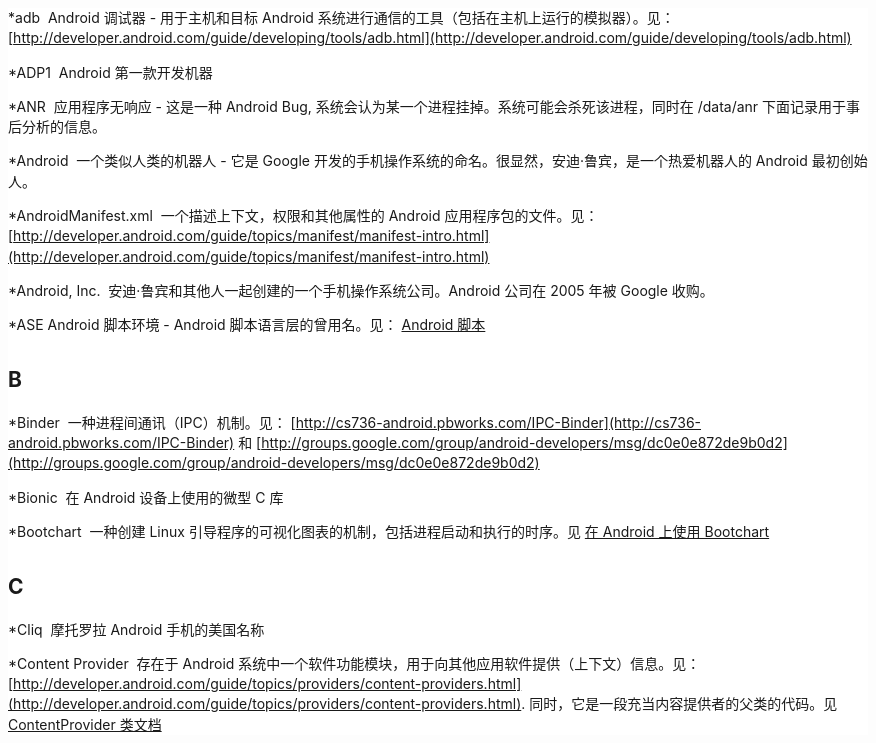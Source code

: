 *adb 
Android 调试器 - 用于主机和目标 Android 系统进行通信的工具（包括在主机上运行的模拟器）。见：
[http://developer.android.com/guide/developing/tools/adb.html](http://developer.android.com/guide/developing/tools/adb.html)

*ADP1 
Android 第一款开发机器

*ANR 
应用程序无响应 - 这是一种 Android Bug, 系统会认为某一个进程挂掉。系统可能会杀死该进程，同时在 /data/anr 下面记录用于事后分析的信息。

*Android 
一个类似人类的机器人 - 它是 Google 开发的手机操作系统的命名。很显然，安迪·鲁宾，是一个热爱机器人的 Android 最初创始人。

*AndroidManifest.xml 
一个描述上下文，权限和其他属性的 Android 应用程序包的文件。见：
[http://developer.android.com/guide/topics/manifest/manifest-intro.html](http://developer.android.com/guide/topics/manifest/manifest-intro.html)

*Android, Inc. 
安迪·鲁宾和其他人一起创建的一个手机操作系统公司。Android 公司在 2005 年被 Google 收购。

*ASE
Android 脚本环境 - Android 脚本语言层的曾用名。见：
[Android 脚本](../../../android_portal/software_dev/Android_Scripting/Android_Scripting.md "Android Scripting")

## B

*Binder 
一种进程间通讯（IPC）机制。见：
[http://cs736-android.pbworks.com/IPC-Binder](http://cs736-android.pbworks.com/IPC-Binder)
和
[http://groups.google.com/group/android-developers/msg/dc0e0e872de9b0d2](http://groups.google.com/group/android-developers/msg/dc0e0e872de9b0d2)

*Bionic 
在 Android 设备上使用的微型 C 库

*Bootchart 
 一种创建 Linux 引导程序的可视化图表的机制，包括进程启动和执行的时序。见 [在 Android 上使用 Bootchart](http://eLinux.org/Using_Bootchart_on_Android "Using Bootchart on Android")

## C

*Cliq 
摩托罗拉 Android 手机的美国名称

*Content Provider 
存在于 Android 系统中一个软件功能模块，用于向其他应用软件提供（上下文）信息。见：
[http://developer.android.com/guide/topics/providers/content-providers.html](http://developer.android.com/guide/topics/providers/content-providers.html).
同时，它是一段充当内容提供者的父类的代码。见 [ContentProvider 类文档](http://developer.android.com/reference/android/content/ContentProvider.html)
